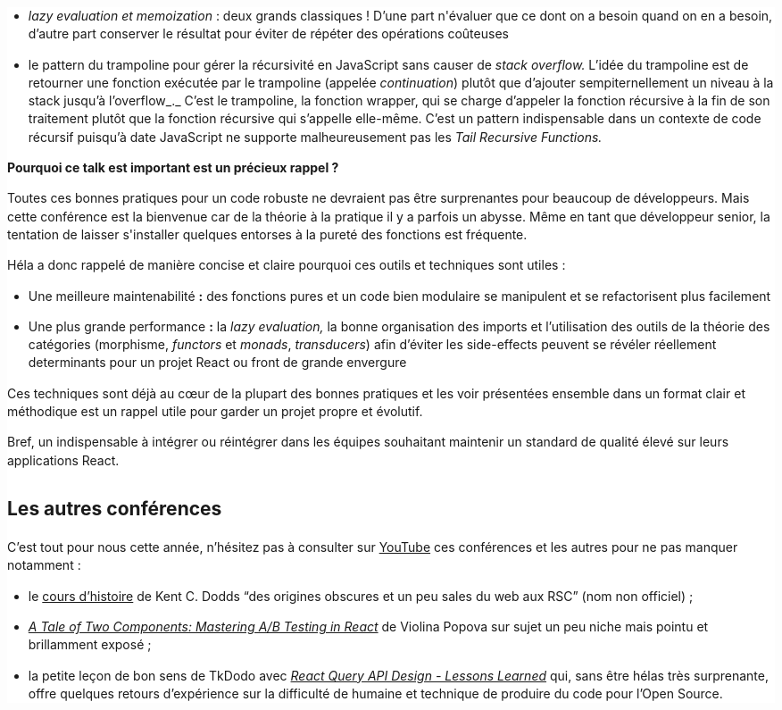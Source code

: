 - _lazy evaluation et memoization_ : deux grands classiques ! D’une part n'évaluer que ce dont on a besoin quand on en a besoin, d’autre part conserver le résultat pour éviter de répéter des opérations coûteuses

- le pattern du trampoline pour gérer la récursivité en JavaScript sans causer de _stack overflow._ L’idée du trampoline est de retourner une fonction exécutée par le trampoline (appelée _continuation_) plutôt que d’ajouter sempiternellement un niveau à la stack jusqu’à l’overflow_._ C’est le trampoline, la fonction wrapper, qui se charge d’appeler la fonction récursive à la fin de son traitement plutôt que la fonction récursive qui s’appelle elle-même. C’est un pattern indispensable dans un contexte de code récursif puisqu’à date JavaScript ne supporte malheureusement pas les _Tail Recursive Functions._

**Pourquoi ce talk est important est un précieux rappel ?**

Toutes ces bonnes pratiques pour un code robuste ne devraient pas être surprenantes pour beaucoup de développeurs. Mais cette conférence est la bienvenue car de la théorie à la pratique il y a parfois un abysse. Même en tant que développeur senior, la tentation de laisser s'installer quelques entorses à la pureté des fonctions est fréquente. 

Héla a donc rappelé de manière concise et claire pourquoi ces outils et techniques sont utiles :

- Une meilleure maintenabilité **:** des fonctions pures et un code bien modulaire se manipulent et se refactorisent plus facilement

- Une plus grande performance **:** la _lazy evaluation,_ la bonne organisation des imports et l’utilisation des outils de la théorie des catégories (morphisme, _functors_ et _monads_, _transducers_) afin d’éviter les side-effects peuvent se révéler réellement determinants pour un projet React ou front de grande envergure

Ces techniques sont déjà au cœur de la plupart des bonnes pratiques et les voir présentées ensemble dans un format clair et méthodique est un rappel utile pour garder un projet propre et évolutif. 

Bref, un indispensable à intégrer ou réintégrer dans les équipes souhaitant maintenir un standard de qualité élevé sur leurs applications React.

## Les autres conférences

C’est tout pour nous cette année, n’hésitez pas à consulter sur [YouTube](https://www.youtube.com/watch?v=nYOAWjcRuBY&list=PL53Z0yyYnpWitP8Zv01TSEQmKLvuRh_Dj) ces conférences et les autres pour ne pas manquer notamment : 

- le [cours d’histoire](https://www.youtube.com/watch?v=-W3_dxNDHVw) de Kent C. Dodds “des origines obscures et un peu sales du web aux RSC” (nom non officiel) ;

- [_A Tale of Two Components: Mastering A/B Testing in React_](https://www.youtube.com/watch?v=LzCEfzHh8Eo) de Violina Popova sur sujet un peu niche mais pointu et brillamment exposé ;

- la petite leçon de bon sens de TkDodo avec [_React Query API Design - Lessons Learned_](https://www.youtube.com/watch?v=l3PxErcKeAI) qui, sans être hélas très surprenante, offre quelques retours d’expérience sur la difficulté de humaine et technique de produire du code pour l’Open Source.

